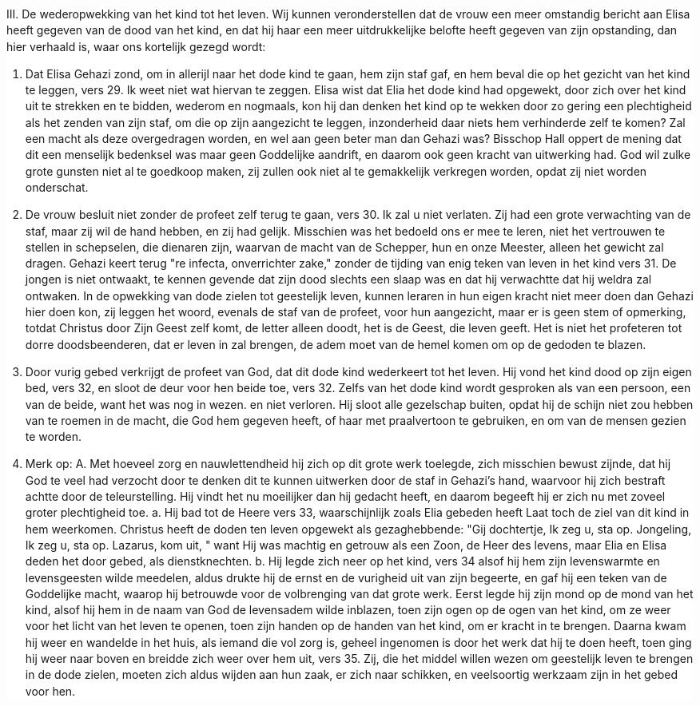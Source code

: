 III. De wederopwekking van het kind tot het leven. Wij kunnen veronderstellen dat de vrouw een meer omstandig bericht aan Elisa heeft gegeven van de dood van het kind, en dat hij haar een meer uitdrukkelijke belofte heeft gegeven van zijn opstanding, dan hier verhaald is, waar ons kortelijk gezegd wordt: 
1. Dat Elisa Gehazi zond, om in allerijl naar het dode kind te gaan, hem zijn staf gaf, en hem beval die op het gezicht van het kind te leggen, vers 29. Ik weet niet wat hiervan te zeggen. Elisa wist dat Elia het dode kind had opgewekt, door zich over het kind uit te strekken en te bidden, wederom en nogmaals, kon hij dan denken het kind op te wekken door zo gering een plechtigheid als het zenden van zijn staf, om die op zijn aangezicht te leggen, inzonderheid daar niets hem verhinderde zelf te komen? Zal een macht als deze overgedragen worden, en wel aan geen beter man dan Gehazi was? Bisschop Hall oppert de mening dat dit een menselijk bedenksel was maar geen Goddelijke aandrift, en daarom ook geen kracht van uitwerking had. God wil zulke grote gunsten niet al te goedkoop maken, zij zullen ook niet al te gemakkelijk verkregen worden, opdat zij niet worden onderschat.

2. De vrouw besluit niet zonder de profeet zelf terug te gaan, vers 30. Ik zal u niet verlaten. Zij had een grote verwachting van de staf, maar zij wil de hand hebben, en zij had gelijk. Misschien was het bedoeld ons er mee te leren, niet het vertrouwen te stellen in schepselen, die dienaren zijn, waarvan de macht van de Schepper, hun en onze Meester, alleen het gewicht zal dragen. Gehazi keert terug "re infecta, onverrichter zake," zonder de tijding van enig teken van leven in het kind vers 31. De jongen is niet ontwaakt, te kennen gevende dat zijn dood slechts een slaap was en dat hij verwachtte dat hij weldra zal ontwaken. In de opwekking van dode zielen tot geestelijk leven, kunnen leraren in hun eigen kracht niet meer doen dan Gehazi hier doen kon, zij leggen het woord, evenals de staf van de profeet, voor hun aangezicht, maar er is geen stem of opmerking, totdat Christus door Zijn Geest zelf komt, de letter alleen doodt, het is de Geest, die leven geeft. Het is niet het profeteren tot dorre doodsbeenderen, dat er leven in zal brengen, de adem moet van de hemel komen om op de gedoden te blazen.

3. Door vurig gebed verkrijgt de profeet van God, dat dit dode kind wederkeert tot het leven. Hij vond het kind dood op zijn eigen bed, vers 32, en sloot de deur voor hen beide toe, vers 32. Zelfs van het dode kind wordt gesproken als van een persoon, een van de beide, want het was nog in wezen. en niet verloren. Hij sloot alle gezelschap buiten, opdat hij de schijn niet zou hebben van te roemen in de macht, die God hem gegeven heeft, of haar met praalvertoon te gebruiken, en om van de mensen gezien te worden.

4. Merk op: 
A. Met hoeveel zorg en nauwlettendheid hij zich op dit grote werk toelegde, zich misschien bewust zijnde, dat hij God te veel had verzocht door te denken dit te kunnen uitwerken door de staf in Gehazi’s hand, waarvoor hij zich bestraft achtte door de teleurstelling. Hij vindt het nu moeilijker dan hij gedacht heeft, en daarom begeeft hij er zich nu met zoveel groter plechtigheid toe.
a. Hij bad tot de Heere vers 33, waarschijnlijk zoals Elia gebeden heeft Laat toch de ziel van dit kind in hem weerkomen. Christus heeft de doden ten leven opgewekt als gezaghebbende: "Gij dochtertje, Ik zeg u, sta op. Jongeling, Ik zeg u, sta op. Lazarus, kom uit, " want Hij was machtig en getrouw als een Zoon, de Heer des levens, maar Elia en Elisa deden het door gebed, als dienstknechten.
b. Hij legde zich neer op het kind, vers 34 alsof hij hem zijn levenswarmte en levensgeesten wilde meedelen, aldus drukte hij de ernst en de vurigheid uit van zijn begeerte, en gaf hij een teken van de Goddelijke macht, waarop hij betrouwde voor de volbrenging van dat grote werk. Eerst legde hij zijn mond op de mond van het kind, alsof hij hem in de naam van God de levensadem wilde inblazen, toen zijn ogen op de ogen van het kind, om ze weer voor het licht van het leven te openen, toen zijn handen op de handen van het kind, om er kracht in te brengen. Daarna kwam hij weer en wandelde in het huis, als iemand die vol zorg is, geheel ingenomen is door het werk dat hij te doen heeft, toen ging hij weer naar boven en breidde zich weer over hem uit, vers 35. Zij, die het middel willen wezen om geestelijk leven te brengen in de dode zielen, moeten zich aldus wijden aan hun zaak, er zich naar schikken, en veelsoortig werkzaam zijn in het gebed voor hen.
